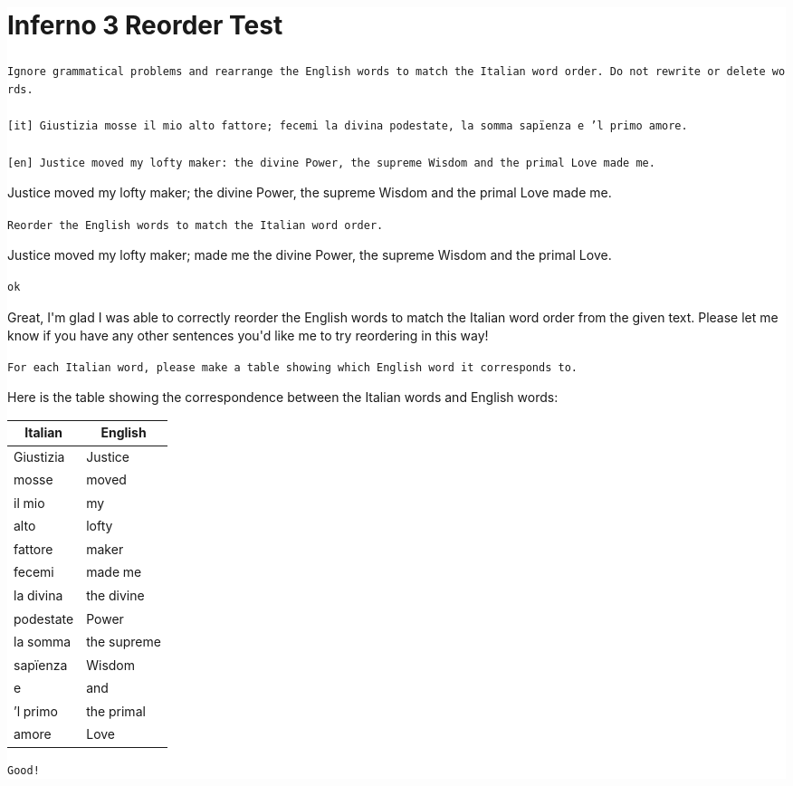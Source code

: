 # Inferno 3 Reorder Test

    Ignore grammatical problems and rearrange the English words to match the Italian word order. Do not rewrite or delete words.
    
    [it] Giustizia mosse il mio alto fattore; fecemi la divina podestate, la somma sapïenza e ’l primo amore.
    
    [en] Justice moved my lofty maker: the divine Power, the supreme Wisdom and the primal Love made me.

Justice moved my lofty maker; the divine Power, the supreme Wisdom and the primal Love made me.

    Reorder the English words to match the Italian word order.

Justice moved my lofty maker; made me the divine Power, the supreme Wisdom and the primal Love.

    ok

Great, I'm glad I was able to correctly reorder the English words to match the Italian word order from the given text. Please let me know if you have any other sentences you'd like me to try reordering in this way!

    For each Italian word, please make a table showing which English word it corresponds to.

Here is the table showing the correspondence between the Italian words and English words:

| Italian | English | 
|-|-|
| Giustizia | Justice |
| mosse | moved |
| il mio | my |
| alto | lofty | 
| fattore | maker | 
| fecemi | made me |
| la divina | the divine |
| podestate | Power |
| la somma | the supreme |
| sapïenza | Wisdom |
| e | and |
| ’l primo | the primal |
| amore | Love |

    Good!
